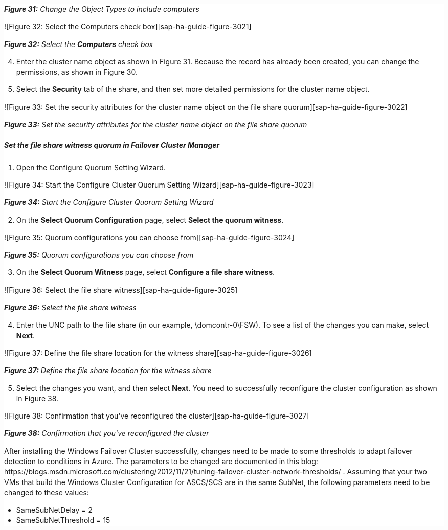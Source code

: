   _**Figure 31:** Change the Object Types to include computers_

  ![Figure 32: Select the Computers check box][sap-ha-guide-figure-3021]

  _**Figure 32:** Select the **Computers** check box_

4.  Enter the cluster name object as shown in Figure 31. Because the record has already been created, you can change the permissions, as shown in Figure 30.

5.  Select the **Security** tab of the share, and then set more detailed permissions for the cluster name object.

  ![Figure 33: Set the security attributes for the cluster name object on the file share quorum][sap-ha-guide-figure-3022]

  _**Figure 33:** Set the security attributes for the cluster name object on the file share quorum_

##### <a name="4c08c387-78a0-46b1-9d27-b497b08cac3d"></a> Set the file share witness quorum in Failover Cluster Manager

1.  Open the Configure Quorum Setting Wizard.

  ![Figure 34: Start the Configure Cluster Quorum Setting Wizard][sap-ha-guide-figure-3023]

  _**Figure 34:** Start the Configure Cluster Quorum Setting Wizard_

2.  On the **Select Quorum Configuration** page, select **Select the quorum witness**.

  ![Figure 35: Quorum configurations you can choose from][sap-ha-guide-figure-3024]

  _**Figure 35:** Quorum configurations you can choose from_

3.  On the **Select Quorum Witness** page, select **Configure a file share witness**.

  ![Figure 36: Select the file share witness][sap-ha-guide-figure-3025]

  _**Figure 36:** Select the file share witness_

4.  Enter the UNC path to the file share (in our example, \\domcontr-0\FSW). To see a list of the changes you can make, select **Next**.

  ![Figure 37: Define the file share location for the witness share][sap-ha-guide-figure-3026]

  _**Figure 37:** Define the file share location for the witness share_

5.  Select the changes you want, and then select **Next**. You need to successfully reconfigure the cluster configuration as shown in Figure 38.  

  ![Figure 38: Confirmation that you've reconfigured the cluster][sap-ha-guide-figure-3027]

  _**Figure 38:** Confirmation that you've reconfigured the cluster_

After installing the Windows Failover Cluster successfully, changes need to be made to some thresholds to adapt failover detection to conditions in Azure. The parameters to be changed are documented in this blog: https://blogs.msdn.microsoft.com/clustering/2012/11/21/tuning-failover-cluster-network-thresholds/ . Assuming that your two VMs that build the Windows Cluster Configuration for ASCS/SCS are in the same SubNet, the following parameters need to be changed to these values:
- SameSubNetDelay = 2
- SameSubNetThreshold = 15
